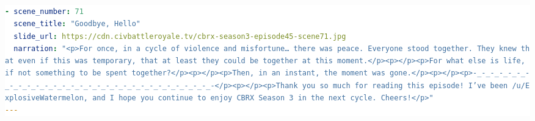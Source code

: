 ```yaml
- scene_number: 71
  scene_title: "Goodbye, Hello"
  slide_url: https://cdn.civbattleroyale.tv/cbrx-season3-episode45-scene71.jpg
  narration: "<p>For once, in a cycle of violence and misfortune… there was peace. Everyone stood together. They knew that even if this was temporary, that at least they could be together at this moment.</p><p></p><p>For what else is life, if not something to be spent together?</p><p></p><p>Then, in an instant, the moment was gone.</p><p></p><p>-_-_-_-_-_-_-_-_-_-_-_-_-_-_-_-_-_-_-_-_-_-_-_-_-_-_-_-_-_-_-</p><p></p><p>Thank you so much for reading this episode! I’ve been /u/ExplosiveWatermelon, and I hope you continue to enjoy CBRX Season 3 in the next cycle. Cheers!</p>"
---
```

